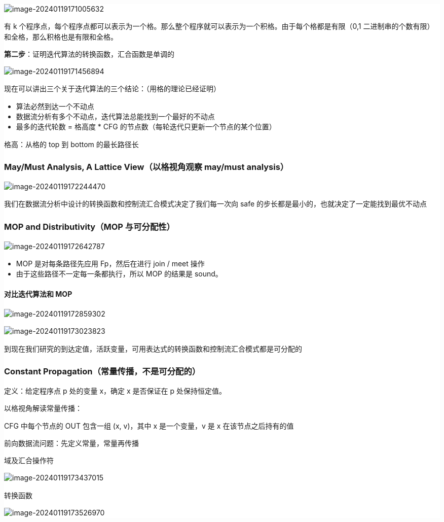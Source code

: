 ![image-20240119171005632](C:\Users\zxy\AppData\Roaming\Typora\typora-user-images\image-20240119171005632.png)

有 k 个程序点，每个程序点都可以表示为一个格。那么整个程序就可以表示为一个积格。由于每个格都是有限（0,1 二进制串的个数有限）和全格，那么积格也是有限和全格。

**第二步**：证明迭代算法的转换函数，汇合函数是单调的

![image-20240119171456894](C:\Users\zxy\AppData\Roaming\Typora\typora-user-images\image-20240119171456894.png)

现在可以讲出三个关于迭代算法的三个结论：（用格的理论已经证明）

- 算法必然到达一个不动点
- 数据流分析有多个不动点，迭代算法总能找到一个最好的不动点
- 最多的迭代轮数 = 格高度 \* CFG 的节点数（每轮迭代只更新一个节点的某个位置）

格高：从格的 top 到 bottom 的最长路径长

### May/Must Analysis, A Lattice View（以格视角观察 may/must analysis）

![image-20240119172244470](C:\Users\zxy\AppData\Roaming\Typora\typora-user-images\image-20240119172244470.png)

我们在数据流分析中设计的转换函数和控制流汇合模式决定了我们每一次向 safe 的步长都是最小的，也就决定了一定能找到最优不动点

### MOP and Distributivity（MOP 与可分配性）

![image-20240119172642787](C:\Users\zxy\AppData\Roaming\Typora\typora-user-images\image-20240119172642787.png)

- MOP 是对每条路径先应用 Fp，然后在进行 join / meet 操作
- 由于这些路径不一定每一条都执行，所以 MOP 的结果是 sound。

#### 对比迭代算法和 MOP

![image-20240119172859302](C:\Users\zxy\AppData\Roaming\Typora\typora-user-images\image-20240119172859302.png)

![image-20240119173023823](C:\Users\zxy\AppData\Roaming\Typora\typora-user-images\image-20240119173023823.png)

到现在我们研究的到达定值，活跃变量，可用表达式的转换函数和控制流汇合模式都是可分配的

### Constant Propagation（常量传播，不是可分配的）

定义：给定程序点 p 处的变量 x，确定 x 是否保证在 p 处保持恒定值。

以格视角解读常量传播：

CFG 中每个节点的 OUT 包含一组 (x, v)，其中 x 是一个变量，v 是 x 在该节点之后持有的值

前向数据流问题：先定义常量，常量再传播

域及汇合操作符

![image-20240119173437015](C:\Users\zxy\AppData\Roaming\Typora\typora-user-images\image-20240119173437015.png)

转换函数

![image-20240119173526970](C:\Users\zxy\AppData\Roaming\Typora\typora-user-images\image-20240119173526970.png)

